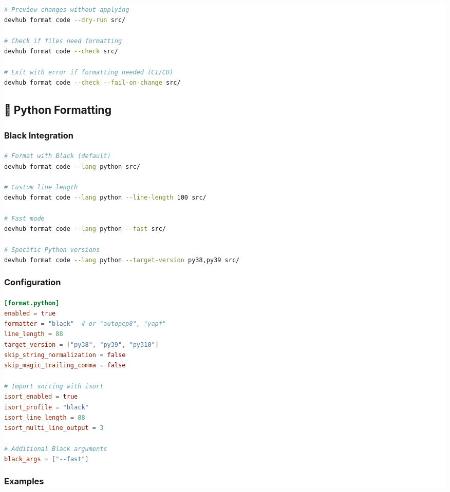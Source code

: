 ```bash
# Preview changes without applying
devhub format code --dry-run src/

# Check if files need formatting
devhub format code --check src/

# Exit with error if formatting needed (CI/CD)
devhub format code --check --fail-on-change src/
```

## 🐍 Python Formatting

### Black Integration

```bash
# Format with Black (default)
devhub format code --lang python src/

# Custom line length
devhub format code --lang python --line-length 100 src/

# Fast mode
devhub format code --lang python --fast src/

# Specific Python versions
devhub format code --lang python --target-version py38,py39 src/
```

### Configuration

```toml
[format.python]
enabled = true
formatter = "black"  # or "autopep8", "yapf"
line_length = 88
target_version = ["py38", "py39", "py310"]
skip_string_normalization = false
skip_magic_trailing_comma = false

# Import sorting with isort
isort_enabled = true
isort_profile = "black"
isort_line_length = 88
isort_multi_line_output = 3

# Additional Black arguments
black_args = ["--fast"]
```

### Examples
